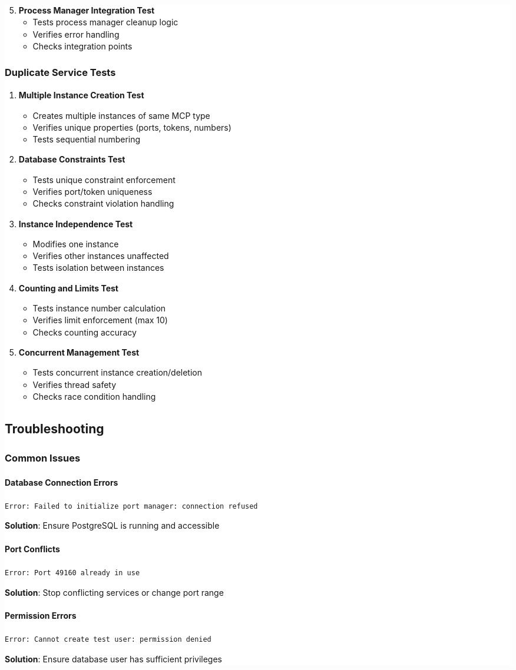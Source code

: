 5. **Process Manager Integration Test**
   - Tests process manager cleanup logic
   - Verifies error handling
   - Checks integration points

### Duplicate Service Tests

1. **Multiple Instance Creation Test**
   - Creates multiple instances of same MCP type
   - Verifies unique properties (ports, tokens, numbers)
   - Tests sequential numbering

2. **Database Constraints Test**
   - Tests unique constraint enforcement
   - Verifies port/token uniqueness
   - Checks constraint violation handling

3. **Instance Independence Test**
   - Modifies one instance
   - Verifies other instances unaffected
   - Tests isolation between instances

4. **Counting and Limits Test**
   - Tests instance number calculation
   - Verifies limit enforcement (max 10)
   - Checks counting accuracy

5. **Concurrent Management Test**
   - Tests concurrent instance creation/deletion
   - Verifies thread safety
   - Checks race condition handling

## Troubleshooting

### Common Issues

#### Database Connection Errors
```
Error: Failed to initialize port manager: connection refused
```
**Solution**: Ensure PostgreSQL is running and accessible

#### Port Conflicts
```
Error: Port 49160 already in use
```
**Solution**: Stop conflicting services or change port range

#### Permission Errors
```
Error: Cannot create test user: permission denied
```
**Solution**: Ensure database user has sufficient privileges
